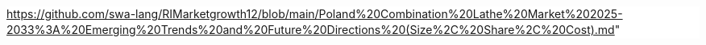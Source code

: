 <a href=https://github.com/swa-lang/RIMarketgrowth12/blob/main/Poland%20Combination%20Lathe%20Market%202025-2033%3A%20Emerging%20Trends%20and%20Future%20Directions%20(Size%2C%20Share%2C%20Cost).md>https://github.com/swa-lang/RIMarketgrowth12/blob/main/Poland%20Combination%20Lathe%20Market%202025-2033%3A%20Emerging%20Trends%20and%20Future%20Directions%20(Size%2C%20Share%2C%20Cost).md</a>"
